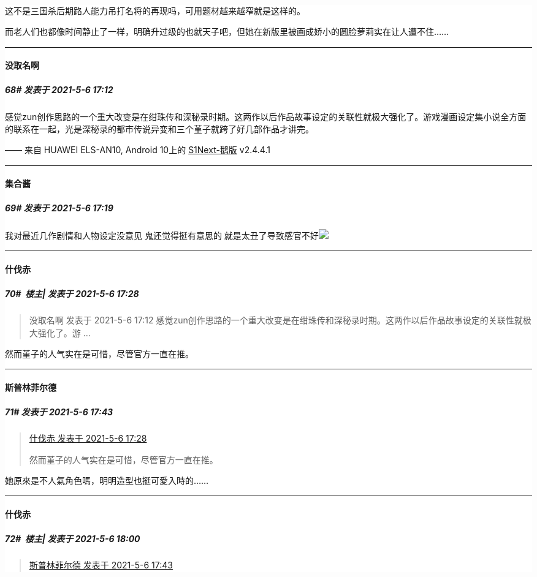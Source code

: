 这不是三国杀后期路人能力吊打名将的再现吗，可用题材越来越窄就是这样的。


而老人们也都像时间静止了一样，明确升过级的也就天子吧，但她在新版里被画成娇小的圆脸萝莉实在让人遭不住……


*****

####  没取名啊  
##### 68#       发表于 2021-5-6 17:12


感觉zun创作思路的一个重大改变是在绀珠传和深秘录时期。这两作以后作品故事设定的关联性就极大强化了。游戏漫画设定集小说全方面的联系在一起，光是深秘录的都市传说异变和三个堇子就跨了好几部作品才讲完。

—— 来自 HUAWEI ELS-AN10, Android 10上的 [S1Next-鹅版](https://github.com/ykrank/S1-Next/releases) v2.4.4.1


*****

####  集合酱  
##### 69#       发表于 2021-5-6 17:19


我对最近几作剧情和人物设定没意见 鬼还觉得挺有意思的 就是太丑了导致感官不好<img src="https://static.saraba1st.com/image/smiley/face2017/001.png" referrerpolicy="no-referrer">


*****

####  什伐赤  
##### 70#         楼主| 发表于 2021-5-6 17:28


<blockquote>没取名啊 发表于 2021-5-6 17:12
感觉zun创作思路的一个重大改变是在绀珠传和深秘录时期。这两作以后作品故事设定的关联性就极大强化了。游 ...</blockquote>
然而堇子的人气实在是可惜，尽管官方一直在推。


*****

####  斯普林菲尔德  
##### 71#       发表于 2021-5-6 17:43


<blockquote><a href="httphttps://bbs.saraba1st.com/2b/forum.php?mod=redirect&amp;goto=findpost&amp;pid=51160680&amp;ptid=2002329" target="_blank">什伐赤 发表于 2021-5-6 17:28</a>

然而堇子的人气实在是可惜，尽管官方一直在推。</blockquote>
她原來是不人氣角色嗎，明明造型也挺可愛入時的……


*****

####  什伐赤  
##### 72#         楼主| 发表于 2021-5-6 18:00


<blockquote><a href="httphttps://bbs.saraba1st.com/2b/forum.php?mod=redirect&amp;goto=findpost&amp;pid=51160871&amp;ptid=2002329" target="_blank">斯普林菲尔德 发表于 2021-5-6 17:43</a>
